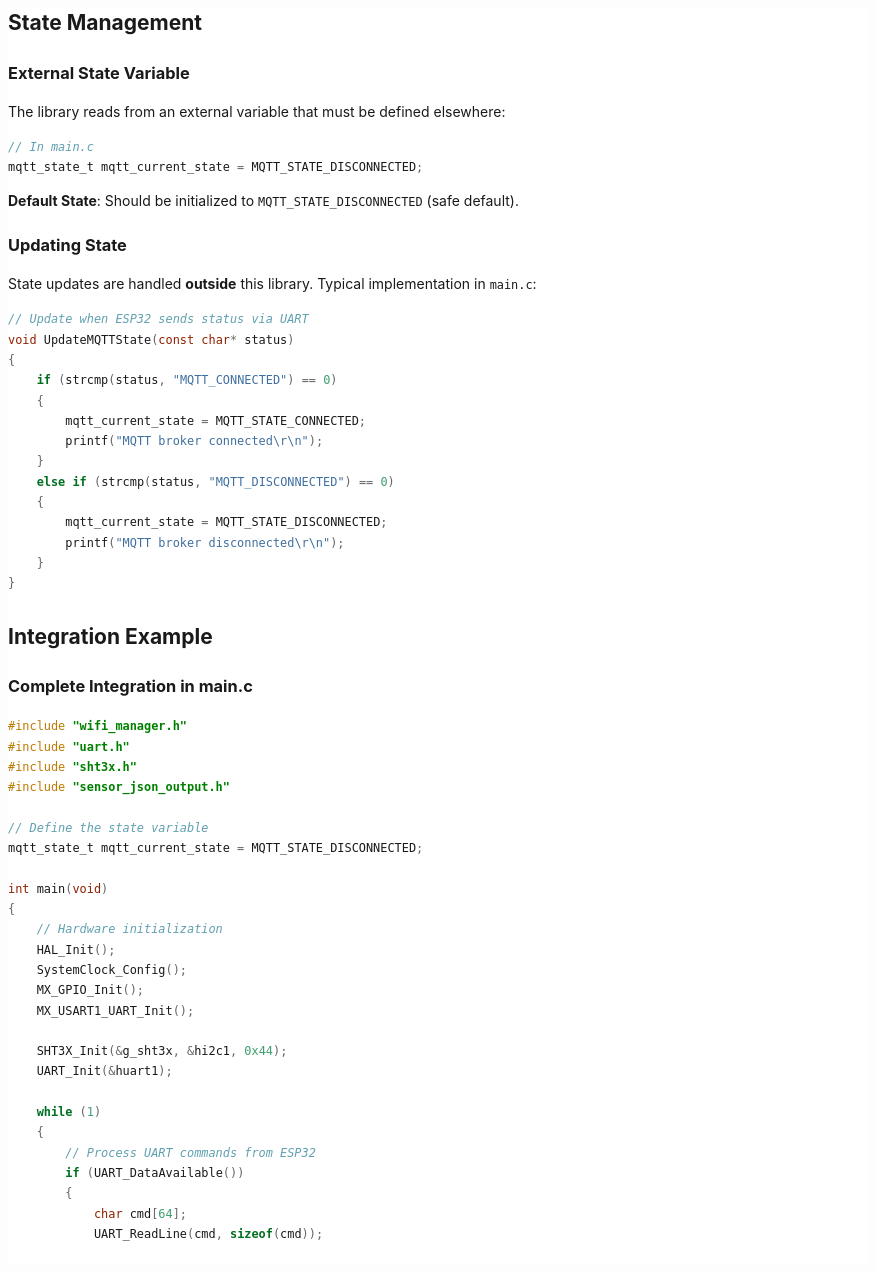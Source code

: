 
## State Management

### External State Variable

The library reads from an external variable that must be defined elsewhere:
```c
// In main.c
mqtt_state_t mqtt_current_state = MQTT_STATE_DISCONNECTED;
```

**Default State**: Should be initialized to `MQTT_STATE_DISCONNECTED` (safe default).

### Updating State

State updates are handled **outside** this library. Typical implementation in `main.c`:
```c
// Update when ESP32 sends status via UART
void UpdateMQTTState(const char* status)
{
    if (strcmp(status, "MQTT_CONNECTED") == 0)
    {
        mqtt_current_state = MQTT_STATE_CONNECTED;
        printf("MQTT broker connected\r\n");
    }
    else if (strcmp(status, "MQTT_DISCONNECTED") == 0)
    {
        mqtt_current_state = MQTT_STATE_DISCONNECTED;
        printf("MQTT broker disconnected\r\n");
    }
}
```

## Integration Example

### Complete Integration in main.c
```c
#include "wifi_manager.h"
#include "uart.h"
#include "sht3x.h"
#include "sensor_json_output.h"

// Define the state variable
mqtt_state_t mqtt_current_state = MQTT_STATE_DISCONNECTED;

int main(void)
{
    // Hardware initialization
    HAL_Init();
    SystemClock_Config();
    MX_GPIO_Init();
    MX_USART1_UART_Init();
    
    SHT3X_Init(&g_sht3x, &hi2c1, 0x44);
    UART_Init(&huart1);
    
    while (1)
    {
        // Process UART commands from ESP32
        if (UART_DataAvailable())
        {
            char cmd[64];
            UART_ReadLine(cmd, sizeof(cmd));
            
```